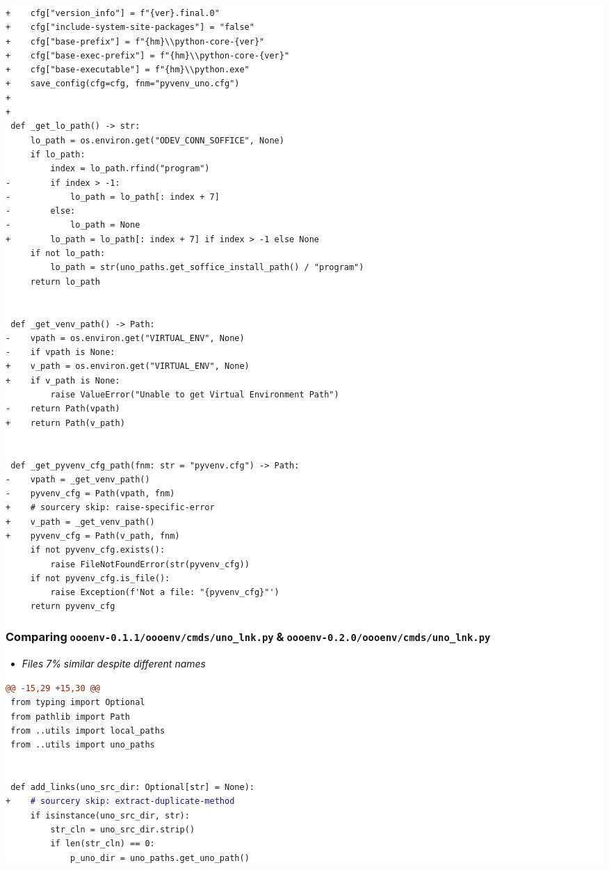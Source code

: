 ```
+    cfg["version_info"] = f"{ver}.final.0"
+    cfg["include-system-site-packages"] = "false"
+    cfg["base-prefix"] = f"{hm}\\python-core-{ver}"
+    cfg["base-exec-prefix"] = f"{hm}\\python-core-{ver}"
+    cfg["base-executable"] = f"{hm}\\python.exe"
+    save_config(cfg=cfg, fnm="pyvenv_uno.cfg")
+
+
 def _get_lo_path() -> str:
     lo_path = os.environ.get("ODEV_CONN_SOFFICE", None)
     if lo_path:
         index = lo_path.rfind("program")
-        if index > -1:
-            lo_path = lo_path[: index + 7]
-        else:
-            lo_path = None
+        lo_path = lo_path[: index + 7] if index > -1 else None
     if not lo_path:
         lo_path = str(uno_paths.get_soffice_install_path() / "program")
     return lo_path
 
 
 def _get_venv_path() -> Path:
-    vpath = os.environ.get("VIRTUAL_ENV", None)
-    if vpath is None:
+    v_path = os.environ.get("VIRTUAL_ENV", None)
+    if v_path is None:
         raise ValueError("Unable to get Virtual Environment Path")
-    return Path(vpath)
+    return Path(v_path)
 
 
 def _get_pyvenv_cfg_path(fnm: str = "pyvenv.cfg") -> Path:
-    vpath = _get_venv_path()
-    pyvenv_cfg = Path(vpath, fnm)
+    # sourcery skip: raise-specific-error
+    v_path = _get_venv_path()
+    pyvenv_cfg = Path(v_path, fnm)
     if not pyvenv_cfg.exists():
         raise FileNotFoundError(str(pyvenv_cfg))
     if not pyvenv_cfg.is_file():
         raise Exception(f'Not a file: "{pyvenv_cfg}"')
     return pyvenv_cfg
```

### Comparing `oooenv-0.1.1/oooenv/cmds/uno_lnk.py` & `oooenv-0.2.0/oooenv/cmds/uno_lnk.py`

 * *Files 7% similar despite different names*

```diff
@@ -15,29 +15,30 @@
 from typing import Optional
 from pathlib import Path
 from ..utils import local_paths
 from ..utils import uno_paths
 
 
 def add_links(uno_src_dir: Optional[str] = None):
+    # sourcery skip: extract-duplicate-method
     if isinstance(uno_src_dir, str):
         str_cln = uno_src_dir.strip()
         if len(str_cln) == 0:
             p_uno_dir = uno_paths.get_uno_path()
```